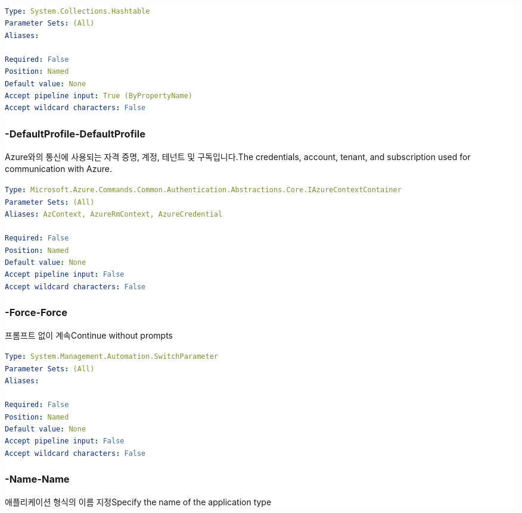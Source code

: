 ```yaml
Type: System.Collections.Hashtable
Parameter Sets: (All)
Aliases:

Required: False
Position: Named
Default value: None
Accept pipeline input: True (ByPropertyName)
Accept wildcard characters: False
```

### <span data-ttu-id="63234-118">-DefaultProfile</span><span class="sxs-lookup"><span data-stu-id="63234-118">-DefaultProfile</span></span>
<span data-ttu-id="63234-119">Azure와의 통신에 사용되는 자격 증명, 계정, 테넌트 및 구독입니다.</span><span class="sxs-lookup"><span data-stu-id="63234-119">The credentials, account, tenant, and subscription used for communication with Azure.</span></span>

```yaml
Type: Microsoft.Azure.Commands.Common.Authentication.Abstractions.Core.IAzureContextContainer
Parameter Sets: (All)
Aliases: AzContext, AzureRmContext, AzureCredential

Required: False
Position: Named
Default value: None
Accept pipeline input: False
Accept wildcard characters: False
```

### <span data-ttu-id="63234-120">-Force</span><span class="sxs-lookup"><span data-stu-id="63234-120">-Force</span></span>
<span data-ttu-id="63234-121">프롬프트 없이 계속</span><span class="sxs-lookup"><span data-stu-id="63234-121">Continue without prompts</span></span>

```yaml
Type: System.Management.Automation.SwitchParameter
Parameter Sets: (All)
Aliases:

Required: False
Position: Named
Default value: None
Accept pipeline input: False
Accept wildcard characters: False
```

### <span data-ttu-id="63234-122">-Name</span><span class="sxs-lookup"><span data-stu-id="63234-122">-Name</span></span>
<span data-ttu-id="63234-123">애플리케이션 형식의 이름 지정</span><span class="sxs-lookup"><span data-stu-id="63234-123">Specify the name of the application type</span></span>

